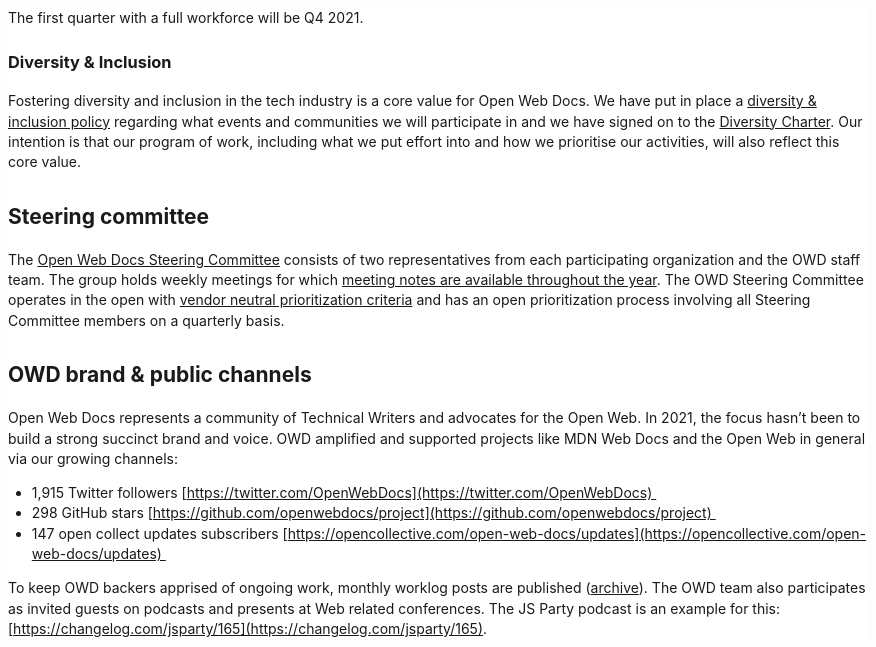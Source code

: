 The first quarter with a full workforce will be Q4
2021.

### Diversity & Inclusion

Fostering diversity and inclusion in the tech industry is a core
value for Open Web Docs. We have put in place a
[diversity & inclusion
policy](https://github.com/openwebdocs/project/blob/main/diversity-inclusion.md) regarding
what events and communities we will participate in and we have signed on
to the [Diversity
Charter](https://diversitycharter.org/).
Our intention is that our program of work, including what we put effort
into and how we prioritise our activities, will also reflect this core
value.

## Steering committee

The [Open Web Docs Steering
Committee](https://github.com/openwebdocs/project/blob/main/steering-committee/membership-expectations.md) consists
of two representatives from each participating organization and the OWD
staff team. The group holds weekly meetings for which
[meeting notes are available throughout the
year](https://github.com/openwebdocs/project/tree/main/steering-committee/meetings/2021).
The OWD Steering Committee operates in the open with
[vendor neutral prioritization
criteria](https://github.com/openwebdocs/project/blob/main/steering-committee/prioritization-criteria.md) and
has an open prioritization process involving all Steering Committee
members on a quarterly
basis.

## OWD brand & public channels

Open Web Docs represents a community of Technical Writers and
advocates for the Open Web. In 2021, the focus hasn’t been
to build a strong succinct brand and voice. OWD
amplified and supported projects like MDN Web Docs and the Open Web in
general via our growing channels:

  - 1,915 Twitter followers
    [https://twitter.com/OpenWebDocs](https://twitter.com/OpenWebDocs) 
  - 298 GitHub stars
    [https://github.com/openwebdocs/project](https://github.com/openwebdocs/project) 
  - 147 open collect updates subscribers
    [https://opencollective.com/open-web-docs/updates](https://opencollective.com/open-web-docs/updates) 



To keep OWD backers apprised of ongoing work, monthly worklog
posts are published
([archive](https://github.com/openwebdocs/project/tree/main/steering-committee/worklog)).
The OWD team also participates as invited guests on podcasts and
presents at Web related conferences. The JS Party podcast is an example
for this:
[https://changelog.com/jsparty/165](https://changelog.com/jsparty/165).

